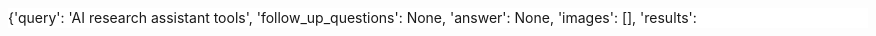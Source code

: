 {'query': 'AI research assistant tools', 'follow_up_questions': None, 'answer': None, 'images': [], 'results':